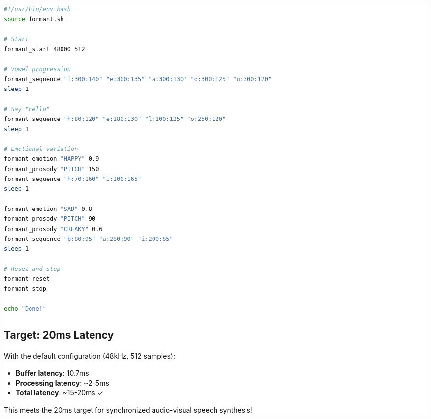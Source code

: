 ```bash
#!/usr/bin/env bash
source formant.sh

# Start
formant_start 48000 512

# Vowel progression
formant_sequence "i:300:140" "e:300:135" "a:300:130" "o:300:125" "u:300:120"
sleep 1

# Say "hello"
formant_sequence "h:80:120" "e:180:130" "l:100:125" "o:250:120"
sleep 1

# Emotional variation
formant_emotion "HAPPY" 0.9
formant_prosody "PITCH" 150
formant_sequence "h:70:160" "i:200:165"
sleep 1

formant_emotion "SAD" 0.8
formant_prosody "PITCH" 90
formant_prosody "CREAKY" 0.6
formant_sequence "b:80:95" "a:280:90" "i:200:85"
sleep 1

# Reset and stop
formant_reset
formant_stop

echo "Done!"
```

## Target: 20ms Latency

With the default configuration (48kHz, 512 samples):
- **Buffer latency**: 10.7ms
- **Processing latency**: ~2-5ms
- **Total latency**: ~15-20ms ✓

This meets the 20ms target for synchronized audio-visual speech synthesis!
